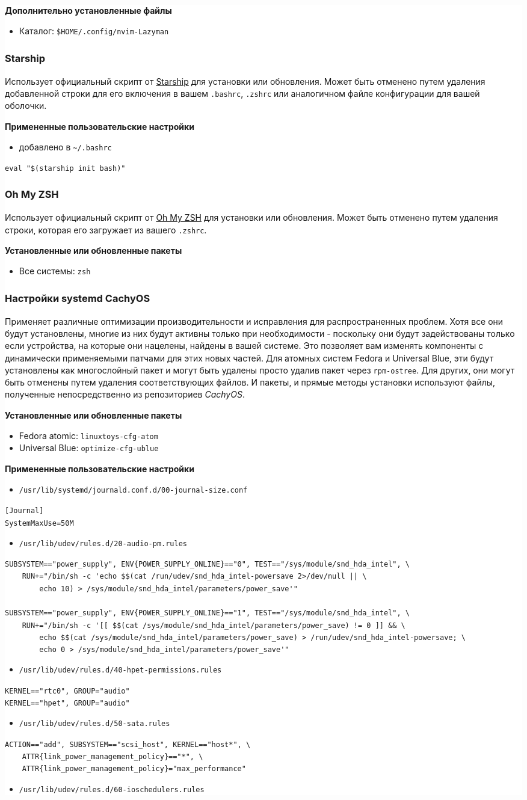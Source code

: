 **Дополнительно установленные файлы**
- Каталог: `$HOME/.config/nvim-Lazyman`

### Starship

Использует официальный скрипт от [Starship](https://starship.rs) для установки или обновления. Может быть отменено путем удаления добавленной строки для его включения в вашем `.bashrc`, `.zshrc` или аналогичном файле конфигурации для вашей оболочки.

**Примененные пользовательские настройки**
- добавлено в `~/.bashrc`
```
eval "$(starship init bash)"
```

### Oh My ZSH

Использует официальный скрипт от [Oh My ZSH](https://ohmyz.sh) для установки или обновления. Может быть отменено путем удаления строки, которая его загружает из вашего `.zshrc`.

**Установленные или обновленные пакеты**
- Все системы: `zsh`

### Настройки systemd CachyOS

Применяет различные оптимизации производительности и исправления для распространенных проблем. Хотя все они будут установлены, многие из них будут активны только при необходимости - поскольку они будут задействованы только если устройства, на которые они нацелены, найдены в вашей системе. Это позволяет вам изменять компоненты с динамически применяемыми патчами для этих новых частей. Для атомных систем Fedora и Universal Blue, эти будут установлены как многослойный пакет и могут быть удалены просто удалив пакет через `rpm-ostree`. Для других, они могут быть отменены путем удаления соответствующих файлов. И пакеты, и прямые методы установки используют файлы, полученные непосредственно из репозиториев *CachyOS*.

**Установленные или обновленные пакеты**
- Fedora atomic: `linuxtoys-cfg-atom`
- Universal Blue: `optimize-cfg-ublue`

**Примененные пользовательские настройки**
- `/usr/lib/systemd/journald.conf.d/00-journal-size.conf`
```
[Journal]
SystemMaxUse=50M
```
- `/usr/lib/udev/rules.d/20-audio-pm.rules`
```
SUBSYSTEM=="power_supply", ENV{POWER_SUPPLY_ONLINE}=="0", TEST=="/sys/module/snd_hda_intel", \
    RUN+="/bin/sh -c 'echo $$(cat /run/udev/snd_hda_intel-powersave 2>/dev/null || \
        echo 10) > /sys/module/snd_hda_intel/parameters/power_save'"

SUBSYSTEM=="power_supply", ENV{POWER_SUPPLY_ONLINE}=="1", TEST=="/sys/module/snd_hda_intel", \
    RUN+="/bin/sh -c '[[ $$(cat /sys/module/snd_hda_intel/parameters/power_save) != 0 ]] && \
        echo $$(cat /sys/module/snd_hda_intel/parameters/power_save) > /run/udev/snd_hda_intel-powersave; \
        echo 0 > /sys/module/snd_hda_intel/parameters/power_save'"
```
- `/usr/lib/udev/rules.d/40-hpet-permissions.rules`
```
KERNEL=="rtc0", GROUP="audio"
KERNEL=="hpet", GROUP="audio"
```
- `/usr/lib/udev/rules.d/50-sata.rules`
```
ACTION=="add", SUBSYSTEM=="scsi_host", KERNEL=="host*", \
    ATTR{link_power_management_policy}=="*", \
    ATTR{link_power_management_policy}="max_performance"
```
- `/usr/lib/udev/rules.d/60-ioschedulers.rules`